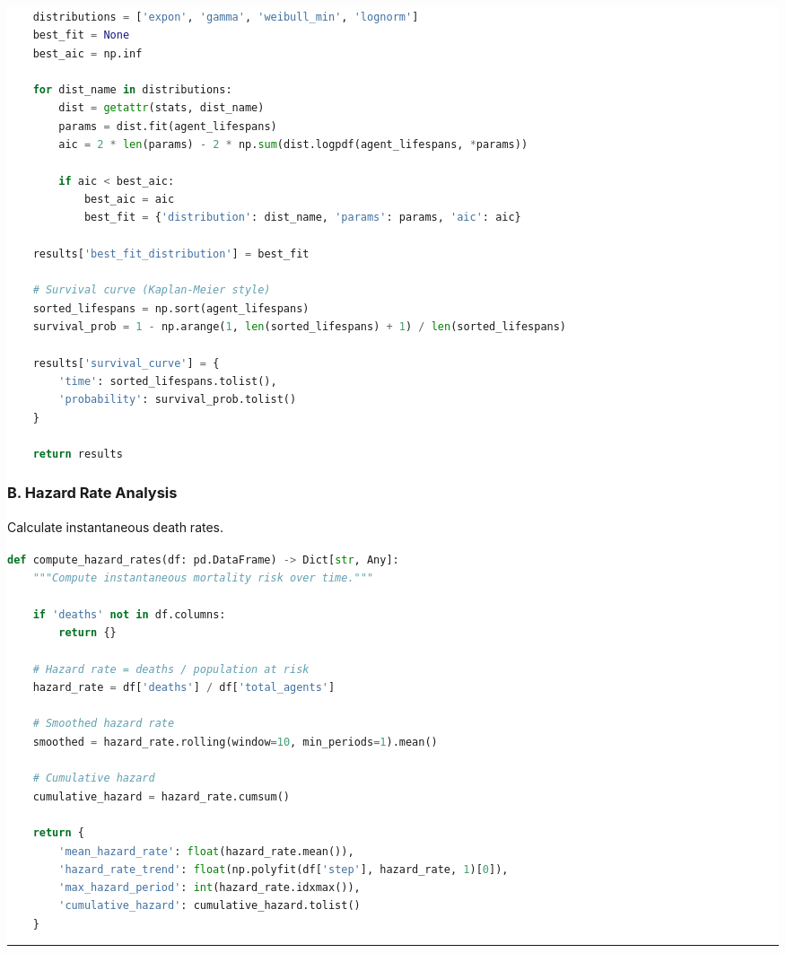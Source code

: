 ```python
    distributions = ['expon', 'gamma', 'weibull_min', 'lognorm']
    best_fit = None
    best_aic = np.inf
    
    for dist_name in distributions:
        dist = getattr(stats, dist_name)
        params = dist.fit(agent_lifespans)
        aic = 2 * len(params) - 2 * np.sum(dist.logpdf(agent_lifespans, *params))
        
        if aic < best_aic:
            best_aic = aic
            best_fit = {'distribution': dist_name, 'params': params, 'aic': aic}
    
    results['best_fit_distribution'] = best_fit
    
    # Survival curve (Kaplan-Meier style)
    sorted_lifespans = np.sort(agent_lifespans)
    survival_prob = 1 - np.arange(1, len(sorted_lifespans) + 1) / len(sorted_lifespans)
    
    results['survival_curve'] = {
        'time': sorted_lifespans.tolist(),
        'probability': survival_prob.tolist()
    }
    
    return results
```

### B. Hazard Rate Analysis
Calculate instantaneous death rates.

```python
def compute_hazard_rates(df: pd.DataFrame) -> Dict[str, Any]:
    """Compute instantaneous mortality risk over time."""
    
    if 'deaths' not in df.columns:
        return {}
    
    # Hazard rate = deaths / population at risk
    hazard_rate = df['deaths'] / df['total_agents']
    
    # Smoothed hazard rate
    smoothed = hazard_rate.rolling(window=10, min_periods=1).mean()
    
    # Cumulative hazard
    cumulative_hazard = hazard_rate.cumsum()
    
    return {
        'mean_hazard_rate': float(hazard_rate.mean()),
        'hazard_rate_trend': float(np.polyfit(df['step'], hazard_rate, 1)[0]),
        'max_hazard_period': int(hazard_rate.idxmax()),
        'cumulative_hazard': cumulative_hazard.tolist()
    }
```

---